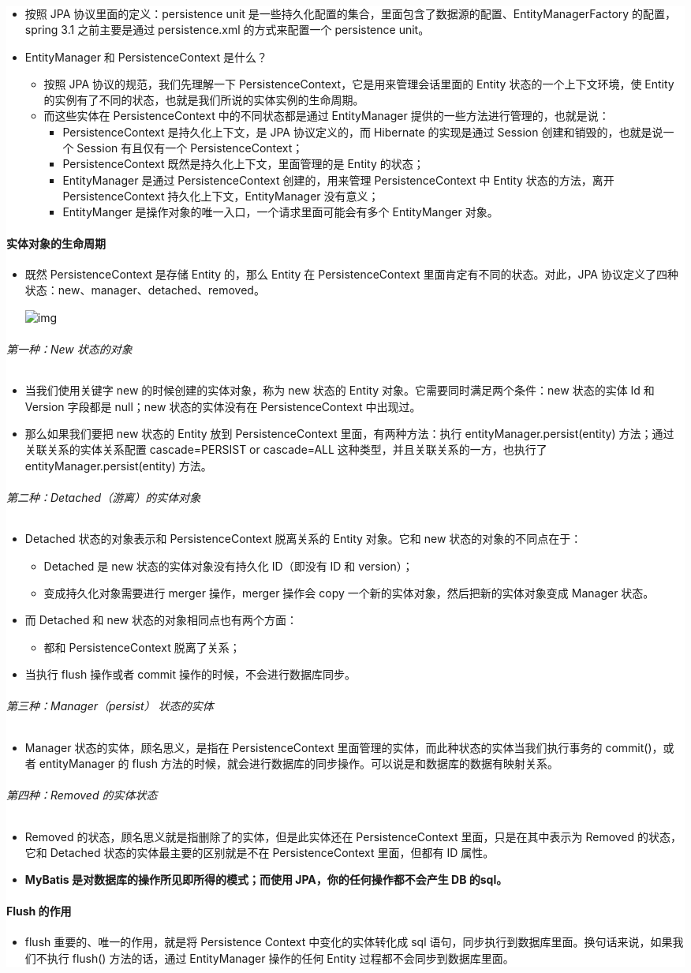   * 按照 JPA 协议里面的定义：persistence unit 是一些持久化配置的集合，里面包含了数据源的配置、EntityManagerFactory 的配置，spring 3.1 之前主要是通过 persistence.xml 的方式来配置一个 persistence unit。

* EntityManager 和 PersistenceContext 是什么？

  * 按照 JPA 协议的规范，我们先理解一下 PersistenceContext，它是用来管理会话里面的 Entity 状态的一个上下文环境，使 Entity 的实例有了不同的状态，也就是我们所说的实体实例的生命周期。
  * 而这些实体在 PersistenceContext 中的不同状态都是通过 EntityManager 提供的一些方法进行管理的，也就是说：
    * PersistenceContext 是持久化上下文，是 JPA 协议定义的，而 Hibernate 的实现是通过 Session 创建和销毁的，也就是说一个 Session 有且仅有一个 PersistenceContext；
    * PersistenceContext 既然是持久化上下文，里面管理的是 Entity 的状态；
    * EntityManager 是通过 PersistenceContext 创建的，用来管理 PersistenceContext 中 Entity 状态的方法，离开PersistenceContext 持久化上下文，EntityManager 没有意义；
    * EntityManger 是操作对象的唯一入口，一个请求里面可能会有多个 EntityManger 对象。

#### 实体对象的生命周期

  * 既然 PersistenceContext 是存储 Entity 的，那么 Entity 在 PersistenceContext 里面肯定有不同的状态。对此，JPA 协议定义了四种状态：new、manager、detached、removed。

    ![img](https://www.chenjunlin.vip/img/spring/jpa/%E5%AE%9E%E4%BD%93%E5%AF%B9%E8%B1%A1%E7%9A%84%E7%94%9F%E5%91%BD%E5%91%A8%E6%9C%9F.png)

###### 第一种：New 状态的对象

* 当我们使用关键字 new 的时候创建的实体对象，称为 new 状态的 Entity 对象。它需要同时满足两个条件：new 状态的实体 Id 和 Version 字段都是 null；new 状态的实体没有在 PersistenceContext 中出现过。

* 那么如果我们要把 new 状态的 Entity 放到 PersistenceContext 里面，有两种方法：执行 entityManager.persist(entity) 方法；通过关联关系的实体关系配置 cascade=PERSIST or cascade=ALL 这种类型，并且关联关系的一方，也执行了 entityManager.persist(entity) 方法。

###### 第二种：Detached（游离）的实体对象

* Detached 状态的对象表示和 PersistenceContext 脱离关系的 Entity 对象。它和 new 状态的对象的不同点在于：

  * Detached 是 new 状态的实体对象没有持久化 ID（即没有 ID 和 version）；

  * 变成持久化对象需要进行 merger 操作，merger 操作会 copy 一个新的实体对象，然后把新的实体对象变成 Manager 状态。  

* 而 Detached 和 new 状态的对象相同点也有两个方面：

  * 都和 PersistenceContext 脱离了关系； 
* 当执行 flush 操作或者 commit 操作的时候，不会进行数据库同步。

###### 第三种：Manager（persist） 状态的实体

* Manager 状态的实体，顾名思义，是指在 PersistenceContext 里面管理的实体，而此种状态的实体当我们执行事务的 commit()，或者 entityManager 的 flush 方法的时候，就会进行数据库的同步操作。可以说是和数据库的数据有映射关系。

###### 第四种：Removed 的实体状态

* Removed 的状态，顾名思义就是指删除了的实体，但是此实体还在 PersistenceContext 里面，只是在其中表示为 Removed 的状态，它和 Detached 状态的实体最主要的区别就是不在 PersistenceContext 里面，但都有 ID 属性。

* **MyBatis 是对数据库的操作所见即所得的模式；而使用 JPA，你的任何操作都不会产生 DB 的sql。**

#### Flush 的作用

* flush 重要的、唯一的作用，就是将 Persistence Context 中变化的实体转化成 sql 语句，同步执行到数据库里面。换句话来说，如果我们不执行 flush() 方法的话，通过 EntityManager 操作的任何 Entity 过程都不会同步到数据库里面。
